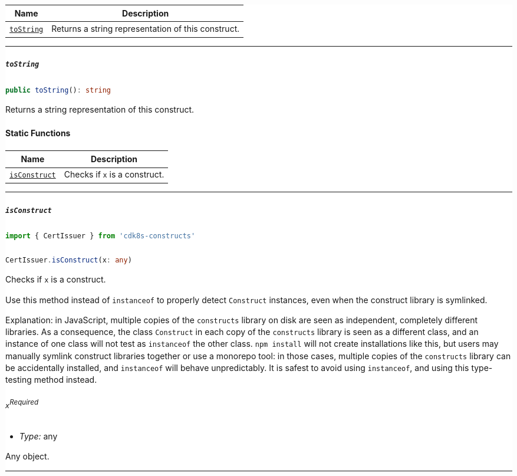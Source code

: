 | **Name** | **Description** |
| --- | --- |
| <code><a href="#cdk8s-constructs.CertIssuer.toString">toString</a></code> | Returns a string representation of this construct. |

---

##### `toString` <a name="toString" id="cdk8s-constructs.CertIssuer.toString"></a>

```typescript
public toString(): string
```

Returns a string representation of this construct.

#### Static Functions <a name="Static Functions" id="Static Functions"></a>

| **Name** | **Description** |
| --- | --- |
| <code><a href="#cdk8s-constructs.CertIssuer.isConstruct">isConstruct</a></code> | Checks if `x` is a construct. |

---

##### `isConstruct` <a name="isConstruct" id="cdk8s-constructs.CertIssuer.isConstruct"></a>

```typescript
import { CertIssuer } from 'cdk8s-constructs'

CertIssuer.isConstruct(x: any)
```

Checks if `x` is a construct.

Use this method instead of `instanceof` to properly detect `Construct`
instances, even when the construct library is symlinked.

Explanation: in JavaScript, multiple copies of the `constructs` library on
disk are seen as independent, completely different libraries. As a
consequence, the class `Construct` in each copy of the `constructs` library
is seen as a different class, and an instance of one class will not test as
`instanceof` the other class. `npm install` will not create installations
like this, but users may manually symlink construct libraries together or
use a monorepo tool: in those cases, multiple copies of the `constructs`
library can be accidentally installed, and `instanceof` will behave
unpredictably. It is safest to avoid using `instanceof`, and using
this type-testing method instead.

###### `x`<sup>Required</sup> <a name="x" id="cdk8s-constructs.CertIssuer.isConstruct.parameter.x"></a>

- *Type:* any

Any object.

---